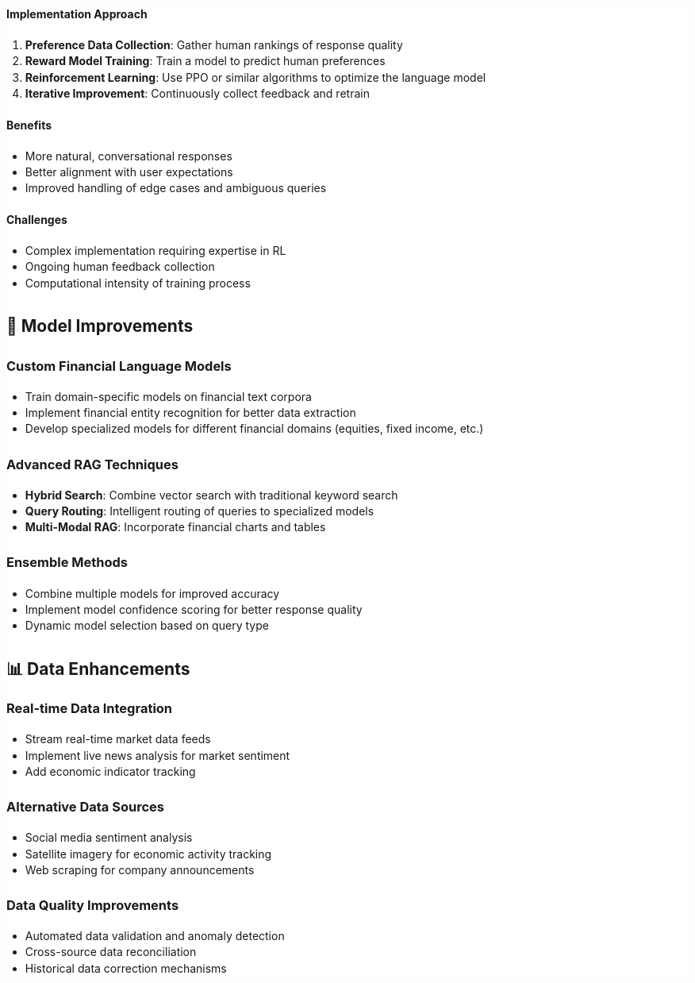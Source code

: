 #### Implementation Approach
1. **Preference Data Collection**: Gather human rankings of response quality
2. **Reward Model Training**: Train a model to predict human preferences
3. **Reinforcement Learning**: Use PPO or similar algorithms to optimize the language model
4. **Iterative Improvement**: Continuously collect feedback and retrain

#### Benefits
- More natural, conversational responses
- Better alignment with user expectations
- Improved handling of edge cases and ambiguous queries

#### Challenges
- Complex implementation requiring expertise in RL
- Ongoing human feedback collection
- Computational intensity of training process

## 🧠 Model Improvements

### Custom Financial Language Models
- Train domain-specific models on financial text corpora
- Implement financial entity recognition for better data extraction
- Develop specialized models for different financial domains (equities, fixed income, etc.)

### Advanced RAG Techniques
- **Hybrid Search**: Combine vector search with traditional keyword search
- **Query Routing**: Intelligent routing of queries to specialized models
- **Multi-Modal RAG**: Incorporate financial charts and tables

### Ensemble Methods
- Combine multiple models for improved accuracy
- Implement model confidence scoring for better response quality
- Dynamic model selection based on query type

## 📊 Data Enhancements

### Real-time Data Integration
- Stream real-time market data feeds
- Implement live news analysis for market sentiment
- Add economic indicator tracking

### Alternative Data Sources
- Social media sentiment analysis
- Satellite imagery for economic activity tracking
- Web scraping for company announcements

### Data Quality Improvements
- Automated data validation and anomaly detection
- Cross-source data reconciliation
- Historical data correction mechanisms

